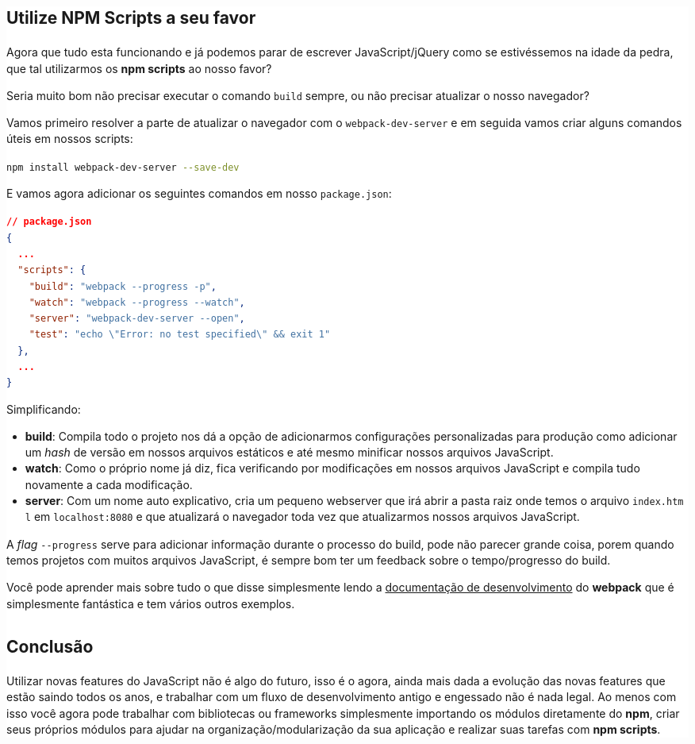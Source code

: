 ## Utilize NPM Scripts a seu favor

Agora que tudo esta funcionando e já podemos parar de escrever JavaScript/jQuery como se estivéssemos na idade da pedra, que tal utilizarmos os **npm scripts** ao nosso favor?

Seria muito bom não precisar executar o comando `build` sempre, ou não precisar atualizar o nosso navegador?

Vamos primeiro resolver a parte de atualizar o navegador com o `webpack-dev-server` e em seguida vamos criar alguns comandos úteis em nossos scripts:

```bash
npm install webpack-dev-server --save-dev 
```

E vamos agora adicionar os seguintes comandos em nosso `package.json`:

```json
// package.json
{
  ...
  "scripts": {
    "build": "webpack --progress -p",
    "watch": "webpack --progress --watch",
    "server": "webpack-dev-server --open",
    "test": "echo \"Error: no test specified\" && exit 1"
  },
  ...
}
```

Simplificando:

- **build**: Compila todo o projeto nos dá a opção de adicionarmos configurações personalizadas para produção como adicionar um *hash* de versão em nossos arquivos estáticos e até mesmo minificar nossos arquivos JavaScript.
- **watch**: Como o próprio nome já diz, fica verificando por modificações em nossos arquivos JavaScript e compila tudo novamente a cada modificação.
- **server**: Com um nome auto explicativo, cria um pequeno webserver que irá abrir a pasta raiz onde temos o arquivo `index.html` em `localhost:8080` e que atualizará o navegador toda vez que atualizarmos nossos arquivos JavaScript.

A *flag* `--progress` serve para adicionar informação durante o processo do build, pode não parecer grande coisa, porem quando temos projetos com muitos arquivos JavaScript, é sempre bom ter um feedback sobre o tempo/progresso do build.

Você pode aprender mais sobre tudo o que disse simplesmente lendo a [documentação de desenvolvimento](https://webpack.js.org/guides/development/) do **webpack** que é simplesmente fantástica e tem vários outros exemplos.

## Conclusão

Utilizar novas features do JavaScript não é algo do futuro, isso é o agora, ainda mais dada a evolução das novas features que estão saindo todos os anos, e trabalhar com um fluxo de desenvolvimento antigo e engessado não é nada legal. Ao menos com isso você agora pode trabalhar com bibliotecas ou frameworks simplesmente importando os módulos diretamente do **npm**, criar seus próprios módulos para ajudar na organização/modularização da sua aplicação e realizar suas tarefas com **npm scripts**.
